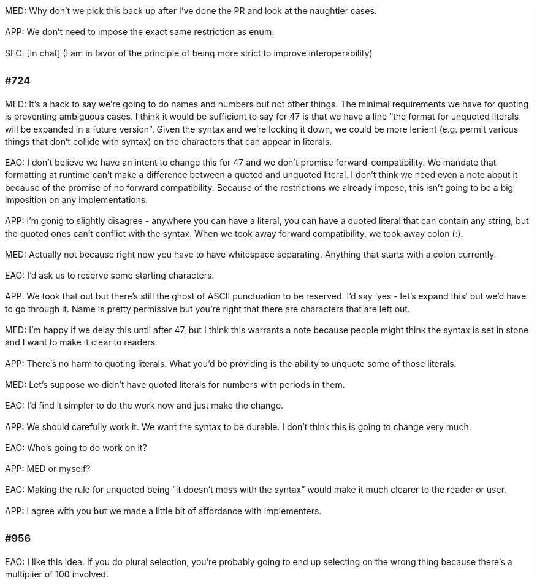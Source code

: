 MED: Why don’t we pick this back up after I’ve done the PR and look at the naughtier cases.

APP: We don’t need to impose the exact same restriction as enum.

SFC: \[In chat\] (I am in favor of the principle of being more strict to improve interoperability)

### \#724

MED: It’s a hack to say we’re going to do names and numbers but not other things. The minimal requirements we have for quoting is preventing ambiguous cases. I think it would be sufficient to say for 47 is that we have a line “the format for unquoted literals will be expanded in a future version”. Given the syntax and we’re locking it down, we could be more lenient (e.g. permit various things that don’t collide with syntax) on the characters that can appear in literals.

EAO: I don’t believe we have an intent to change this for 47 and we don’t promise forward-compatibility. We mandate that formatting at runtime can’t make a difference between a quoted and unquoted literal. I don’t think we need even a note about it because of the promise of no forward compatibility. Because of the restrictions we already impose, this isn’t going to be a big imposition on any implementations.

APP: I’m gonig to slightly disagree \- anywhere you can have a literal, you can have a quoted literal that can contain any string, but the quoted ones can’t conflict with the syntax. When we took away forward compatibility, we took away colon (:).

MED: Actually not because right now you have to have whitespace separating. Anything that starts with a colon currently.

EAO: I’d ask us to reserve some starting characters.

APP: We took that out but there’s still the ghost of ASCII punctuation to be reserved. I’d say ‘yes \- let’s expand this’ but we’d have to go through it. Name is pretty permissive but you’re right that there are characters that are left out.

MED: I’m happy if we delay this until after 47, but I think this warrants a note because people might think the syntax is set in stone and I want to make it clear to readers.

APP: There’s no harm to quoting literals. What you’d be providing is the ability to unquote some of those literals.

MED: Let’s suppose we didn’t have quoted literals for numbers with periods in them.

EAO: I’d find it simpler to do the work now and just make the change.

APP: We should carefully work it. We want the syntax to be durable. I don’t think this is going to change very much.

EAO: Who’s going to do work on it?

APP: MED or myself?

EAO: Making the rule for unquoted being “it doesn’t mess with the syntax” would make it much clearer to the reader or user.

APP: I agree with you but we made a little bit of affordance with implementers.

### \#956

EAO: I like this idea. If you do plural selection, you’re probably going to end up selecting on the wrong thing because there’s a multiplier of 100 involved.
